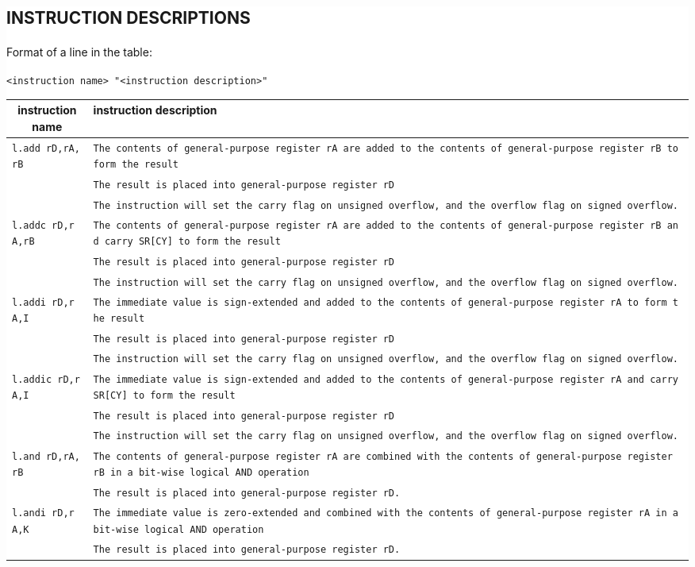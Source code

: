 ## INSTRUCTION DESCRIPTIONS

Format of a line in the table:

`<instruction name> "<instruction description>"`

| instruction name       | instruction description                                                                                                                                                                                                                                                                                   |
|------------------------|:----------------------------------------------------------------------------------------------------------------------------------------------------------------------------------------------------------------------------------------------------------------------------------------------------------|
| `l.add rD,rA,rB`       | `The contents of general-purpose register rA are added to the contents of general-purpose register rB to form the result`                                                                                                                                                                                 |
|                        | `The result is placed into general-purpose register rD`                                                                                                                                                                                                                                                   |
|                        | `The instruction will set the carry flag on unsigned overflow, and the overflow flag on signed overflow.`                                                                                                                                                                                                 |
| `l.addc rD,rA,rB`      | `The contents of general-purpose register rA are added to the contents of general-purpose register rB and carry SR[CY] to form the result`                                                                                                                                                                |
|                        | `The result is placed into general-purpose register rD`                                                                                                                                                                                                                                                   |
|                        | `The instruction will set the carry flag on unsigned overflow, and the overflow flag on signed overflow.`                                                                                                                                                                                                 |
| `l.addi rD,rA,I`       | `The immediate value is sign-extended and added to the contents of general-purpose register rA to form the result`                                                                                                                                                                                        |
|                        | `The result is placed into general-purpose register rD`                                                                                                                                                                                                                                                   |
|                        | `The instruction will set the carry flag on unsigned overflow, and the overflow flag on signed overflow.`                                                                                                                                                                                                 |
| `l.addic rD,rA,I`      | `The immediate value is sign-extended and added to the contents of general-purpose register rA and carry SR[CY] to form the result`                                                                                                                                                                       |
|                        | `The result is placed into general-purpose register rD`                                                                                                                                                                                                                                                   |
|                        | `The instruction will set the carry flag on unsigned overflow, and the overflow flag on signed overflow.`                                                                                                                                                                                                 |
| `l.and rD,rA,rB`       | `The contents of general-purpose register rA are combined with the contents of general-purpose register rB in a bit-wise logical AND operation`                                                                                                                                                           |
|                        | `The result is placed into general-purpose register rD.`                                                                                                                                                                                                                                                  |
| `l.andi rD,rA,K`       | `The immediate value is zero-extended and combined with the contents of general-purpose register rA in a bit-wise logical AND operation`                                                                                                                                                                  |
|                        | `The result is placed into general-purpose register rD.`                                                                                                                                                                                                                                                  |